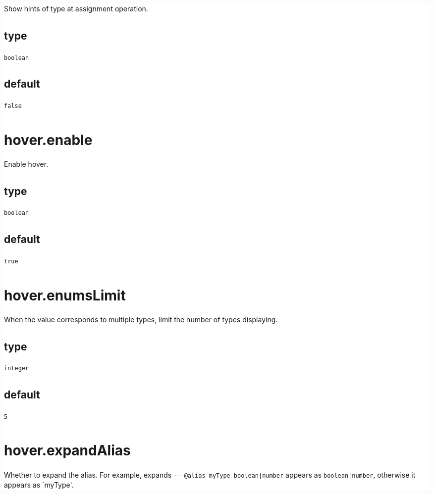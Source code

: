 Show hints of type at assignment operation.

## type

```ts
boolean
```

## default

```jsonc
false
```

# hover.enable

Enable hover.

## type

```ts
boolean
```

## default

```jsonc
true
```

# hover.enumsLimit

When the value corresponds to multiple types, limit the number of types displaying.

## type

```ts
integer
```

## default

```jsonc
5
```

# hover.expandAlias

Whether to expand the alias. For example, expands `---@alias myType boolean|number` appears as `boolean|number`, otherwise it appears as `myType'.
